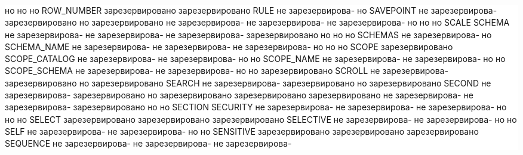 но
но
но
ROW_NUMBER зарезервировано
зарезервировано
RULE не зарезервирова-
но SAVEPOINT не зарезервирова- зарезервировано
но
зарезервировано
не зарезервирова- не зарезервирова- не зарезервирова-
но
но
но
SCALE
SCHEMA не зарезервирова- не зарезервирова- не зарезервирова- зарезервировано
но
но
но
SCHEMAS не зарезервирова-
но
SCHEMA_NAME не зарезервирова- не зарезервирова- не зарезервирова-
но
но
но
SCOPE зарезервировано
SCOPE_CATALOG не зарезервирова- не зарезервирова-
но
но
SCOPE_NAME не зарезервирова- не зарезервирова-
но
но
SCOPE_SCHEMA не зарезервирова- не зарезервирова-
но
но
зарезервировано
SCROLL не зарезервирова- зарезервировано
но зарезервировано
SEARCH не зарезервирова- зарезервировано
но зарезервировано
SECOND не зарезервирова- зарезервировано
но зарезервировано
зарезервировано
зарезервировано
не зарезервирова- не зарезервирова- зарезервировано
но
но
SECTION
SECURITY не зарезервирова- не зарезервирова- не зарезервирова-
но
но
но
SELECT зарезервировано
зарезервировано
зарезервировано
SELECTIVE не зарезервирова- не зарезервирова-
но
но
SELF не зарезервирова- не зарезервирова-
но
но
SENSITIVE зарезервировано
зарезервировано
зарезервировано
SEQUENCE не зарезервирова- не зарезервирова- не зарезервирова-